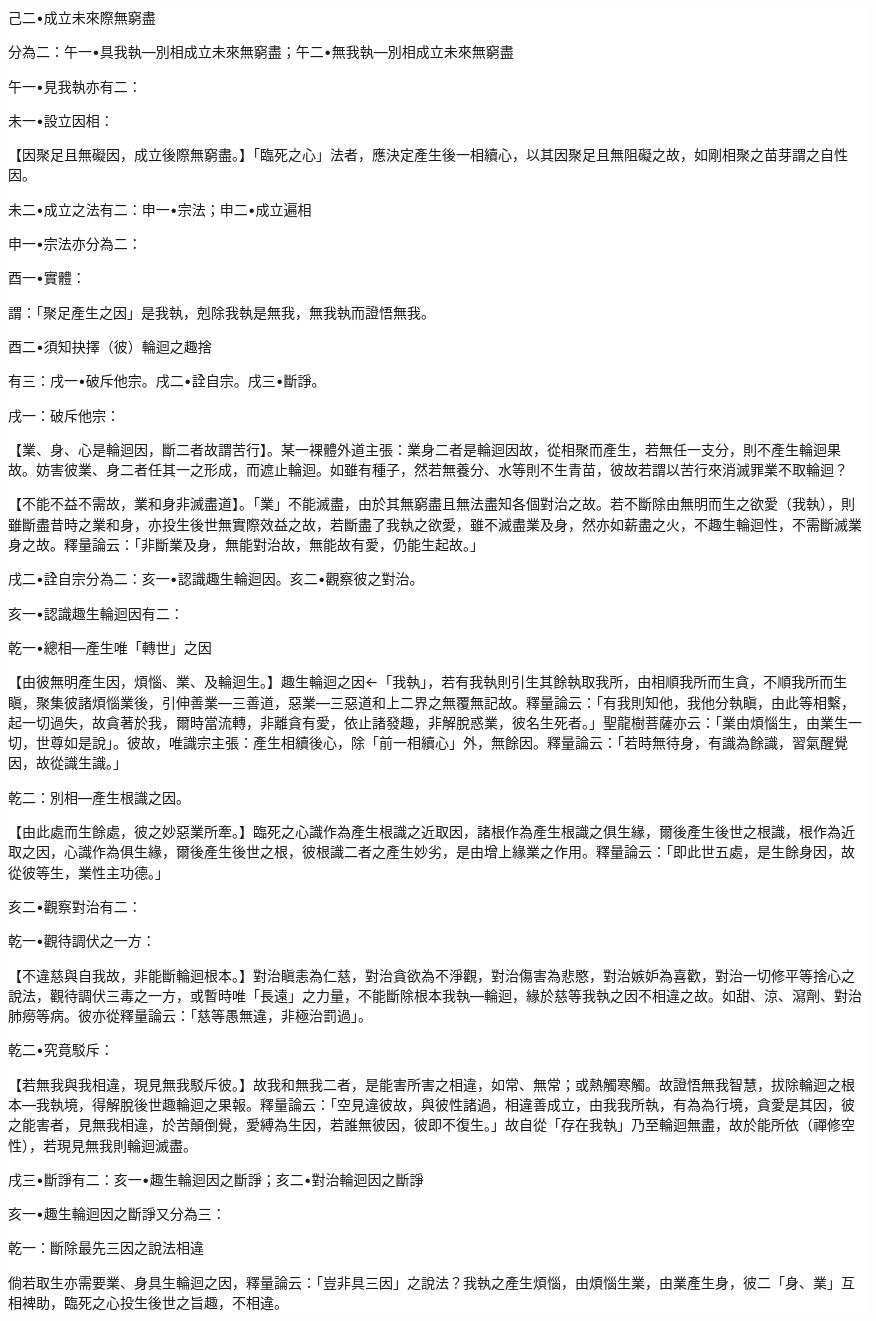 己二•成立未來際無窮盡

分為二：午一•具我執—別相成立未來無窮盡；午二•無我執—別相成立未來無窮盡

午一•見我執亦有二：

未一•設立因相：

【因聚足且無礙因，成立後際無窮盡。】「臨死之心」法者，應決定產生後一相續心，以其因聚足且無阻礙之故，如剛相聚之苗芽謂之自性因。

未二•成立之法有二：申一•宗法；申二•成立遍相

申一•宗法亦分為二：

酉一•實體：

謂：「聚足產生之因」是我執，剋除我執是無我，無我執而證悟無我。

酉二•須知抉擇（彼）輪迴之趣捨

有三：戌一•破斥他宗。戌二•詮自宗。戌三•斷諍。

戌一：破斥他宗：

【業、身、心是輪迴因，斷二者故謂苦行】。某一裸體外道主張：業身二者是輪迴因故，從相聚而產生，若無任一支分，則不產生輪迴果故。妨害彼業、身二者任其一之形成，而遮止輪迴。如雖有種子，然若無養分、水等則不生青苗，彼故若謂以苦行來消滅罪業不取輪迴？

【不能不益不需故，業和身非滅盡道】。「業」不能滅盡，由於其無窮盡且無法盡知各個對治之故。若不斷除由無明而生之欲愛（我執），則雖斷盡昔時之業和身，亦投生後世無實際效益之故，若斷盡了我執之欲愛，雖不滅盡業及身，然亦如薪盡之火，不趣生輪迴性，不需斷滅業身之故。釋量論云：「非斷業及身，無能對治故，無能故有愛，仍能生起故。」

戌二•詮自宗分為二：亥一•認識趣生輪迴因。亥二•觀察彼之對治。

亥一•認識趣生輪迴因有二：

乾一•總相—產生唯「轉世」之因

【由彼無明產生因，煩惱、業、及輪迴生。】趣生輪迴之因←「我執」，若有我執則引生其餘執取我所，由相順我所而生貪，不順我所而生瞋，聚集彼諸煩惱業後，引伸善業—三善道，惡業—三惡道和上二界之無覆無記故。釋量論云：「有我則知他，我他分執瞋，由此等相繫，起一切過失，故貪著於我，爾時當流轉，非離貪有愛，依止諸發趣，非解脫惑業，彼名生死者。」聖龍樹菩薩亦云：「業由煩惱生，由業生一切，世尊如是說」。彼故，唯識宗主張：產生相續後心，除「前一相續心」外，無餘因。釋量論云：「若時無待身，有識為餘識，習氣醒覺因，故從識生識。」

乾二：別相—產生根識之因。

【由此處而生餘處，彼之妙惡業所牽。】臨死之心識作為產生根識之近取因，諸根作為產生根識之俱生緣，爾後產生後世之根識，根作為近取之因，心識作為俱生緣，爾後產生後世之根，彼根識二者之產生妙劣，是由增上緣業之作用。釋量論云：「即此世五處，是生餘身因，故從彼等生，業性主功德。」

亥二•觀察對治有二：

乾一•觀待調伏之一方：

【不違慈與自我故，非能斷輪迴根本。】對治瞋恚為仁慈，對治貪欲為不淨觀，對治傷害為悲愍，對治嫉妒為喜歡，對治一切修平等捨心之說法，觀待調伏三毒之一方，或暫時唯「長遠」之力量，不能斷除根本我執—輪迴，緣於慈等我執之因不相違之故。如甜、涼、瀉劑、對治肺癆等病。彼亦從釋量論云：「慈等愚無違，非極治罰過」。

乾二•究竟駁斥：

【若無我與我相違，現見無我駁斥彼。】故我和無我二者，是能害所害之相違，如常、無常；或熱觸寒觸。故證悟無我智慧，拔除輪迴之根本—我執境，得解脫後世趣輪迴之果報。釋量論云：「空見違彼故，與彼性諸過，相違善成立，由我我所執，有為為行境，貪愛是其因，彼之能害者，見無我相違，於苦顛倒覺，愛縛為生因，若誰無彼因，彼即不復生。」故自從「存在我執」乃至輪迴無盡，故於能所依（禪修空性），若現見無我則輪迴滅盡。

戌三•斷諍有二：亥一•趣生輪迴因之斷諍；亥二•對治輪迴因之斷諍

亥一•趣生輪迴因之斷諍又分為三：

乾一：斷除最先三因之說法相違

倘若取生亦需要業、身具生輪迴之因，釋量論云：「豈非具三因」之說法？我執之產生煩惱，由煩惱生業，由業產生身，彼二「身、業」互相裨助，臨死之心投生後世之旨趣，不相違。
